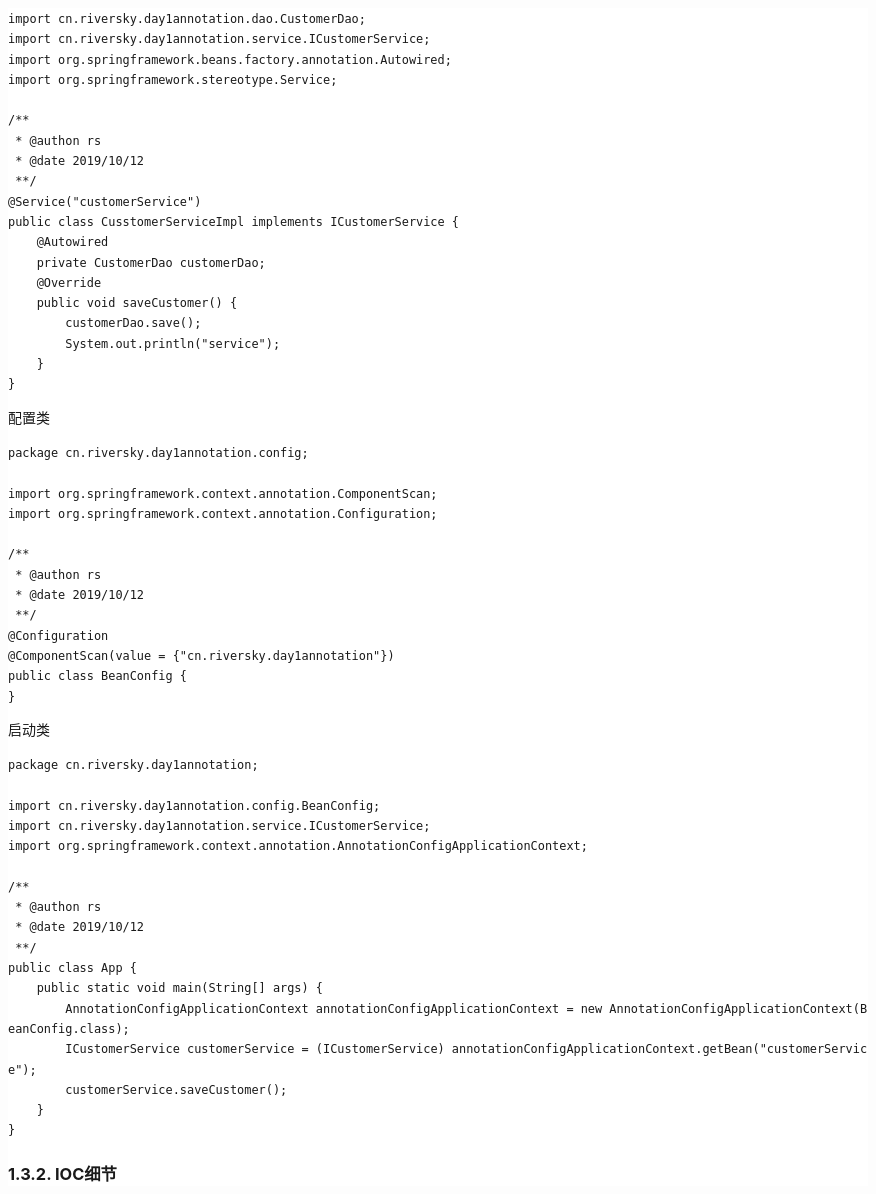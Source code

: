 ```
import cn.riversky.day1annotation.dao.CustomerDao;
import cn.riversky.day1annotation.service.ICustomerService;
import org.springframework.beans.factory.annotation.Autowired;
import org.springframework.stereotype.Service;

/**
 * @authon rs
 * @date 2019/10/12
 **/
@Service("customerService")
public class CusstomerServiceImpl implements ICustomerService {
    @Autowired
    private CustomerDao customerDao;
    @Override
    public void saveCustomer() {
        customerDao.save();
        System.out.println("service");
    }
}
```
配置类
```
package cn.riversky.day1annotation.config;

import org.springframework.context.annotation.ComponentScan;
import org.springframework.context.annotation.Configuration;

/**
 * @authon rs
 * @date 2019/10/12
 **/
@Configuration
@ComponentScan(value = {"cn.riversky.day1annotation"})
public class BeanConfig {
}
```
启动类
```
package cn.riversky.day1annotation;

import cn.riversky.day1annotation.config.BeanConfig;
import cn.riversky.day1annotation.service.ICustomerService;
import org.springframework.context.annotation.AnnotationConfigApplicationContext;

/**
 * @authon rs
 * @date 2019/10/12
 **/
public class App {
    public static void main(String[] args) {
        AnnotationConfigApplicationContext annotationConfigApplicationContext = new AnnotationConfigApplicationContext(BeanConfig.class);
        ICustomerService customerService = (ICustomerService) annotationConfigApplicationContext.getBean("customerService");
        customerService.saveCustomer();
    }
}

```
### 1.3.2. IOC细节